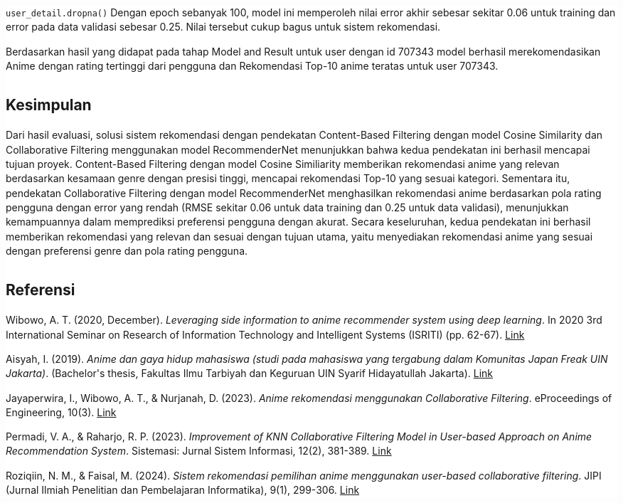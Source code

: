   ```user_detail.dropna()```
Dengan epoch sebanyak 100, model ini memperoleh nilai error akhir sebesar sekitar 0.06 untuk training dan error pada data validasi sebesar 0.25. Nilai tersebut cukup bagus untuk sistem rekomendasi.

Berdasarkan hasil yang didapat pada tahap Model and Result untuk user dengan id 707343 model berhasil merekomendasikan Anime dengan rating tertinggi dari pengguna dan Rekomendasi Top-10 anime teratas untuk user 707343.

## Kesimpulan

Dari hasil evaluasi, solusi sistem rekomendasi dengan pendekatan Content-Based Filtering dengan model Cosine Similarity dan Collaborative Filtering menggunakan model RecommenderNet menunjukkan bahwa kedua pendekatan ini berhasil mencapai tujuan proyek. Content-Based Filtering dengan model Cosine Similiarity memberikan rekomendasi anime yang relevan berdasarkan kesamaan genre dengan presisi tinggi, mencapai rekomendasi Top-10 yang sesuai kategori. Sementara itu, pendekatan Collaborative Filtering dengan model RecommenderNet menghasilkan rekomendasi anime berdasarkan pola rating pengguna dengan error yang rendah (RMSE sekitar 0.06 untuk data training dan 0.25 untuk data validasi), menunjukkan kemampuannya dalam memprediksi preferensi pengguna dengan akurat. Secara keseluruhan, kedua pendekatan ini berhasil memberikan rekomendasi yang relevan dan sesuai dengan tujuan utama, yaitu menyediakan rekomendasi anime yang sesuai dengan preferensi genre dan pola rating pengguna.

## Referensi

Wibowo, A. T. (2020, December). *Leveraging side information to anime recommender system using deep learning*. In 2020 3rd International Seminar on Research of Information Technology and Intelligent Systems (ISRITI) (pp. 62-67). [Link](https://ieeexplore.ieee.org/abstract/document/9315363/)

Aisyah, I. (2019). *Anime dan gaya hidup mahasiswa (studi pada mahasiswa yang tergabung dalam Komunitas Japan Freak UIN Jakarta)*. (Bachelor's thesis, Fakultas Ilmu Tarbiyah dan Keguruan UIN Syarif Hidayatullah Jakarta). [Link](https://repository.uinjkt.ac.id/dspace/handle/123456789/45316)

Jayaperwira, I., Wibowo, A. T., & Nurjanah, D. (2023). *Anime rekomendasi menggunakan Collaborative Filtering*. eProceedings of Engineering, 10(3). [Link](https://openlibrarypublications.telkomuniversity.ac.id/index.php/engineering/article/view/20612)

Permadi, V. A., & Raharjo, R. P. (2023). *Improvement of KNN Collaborative Filtering Model in User-based Approach on Anime Recommendation System*. Sistemasi: Jurnal Sistem Informasi, 12(2), 381-389. [Link](https://sistemasi.ftik.unisi.ac.id/index.php/stmsi/article/view/2473)

Roziqiin, N. M., & Faisal, M. (2024). *Sistem rekomendasi pemilihan anime menggunakan user-based collaborative filtering*. JIPI (Jurnal Ilmiah Penelitian dan Pembelajaran Informatika), 9(1), 299-306. [Link](http://www.jurnalstkippgritulungagung.ac.id/index.php/jipi/article/view/4222)
